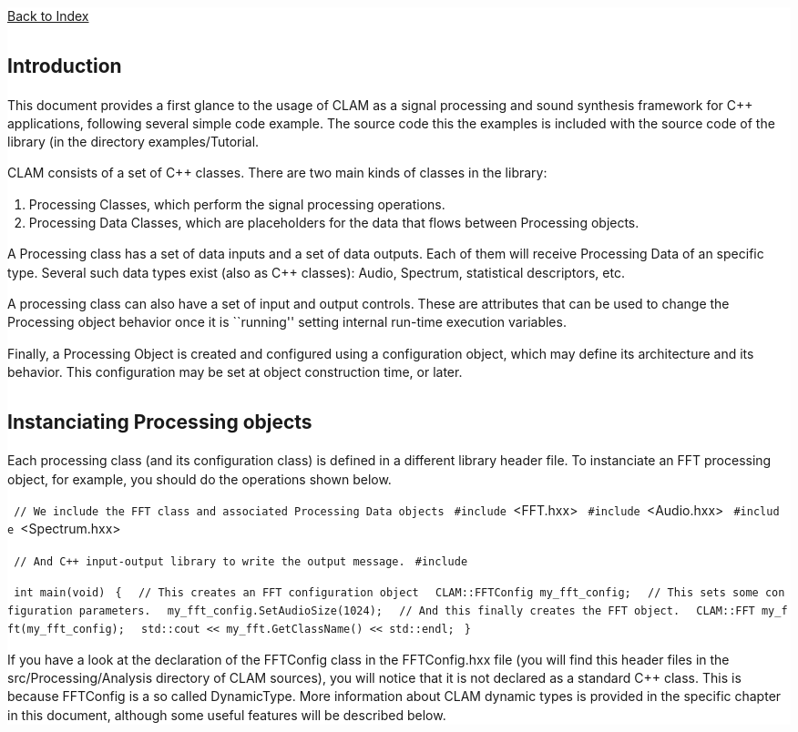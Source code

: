 [Back to Index](DeprecatedDoc/CLAMUserManual "wikilink")

Introduction
------------

This document provides a first glance to the usage of CLAM as a signal processing and sound synthesis framework for C++ applications, following several simple code example. The source code this the examples is included with the source code of the library (in the directory examples/Tutorial.

CLAM consists of a set of C++ classes. There are two main kinds of classes in the library:

1.  Processing Classes, which perform the signal processing operations.
2.  Processing Data Classes, which are placeholders for the data that flows between Processing objects.

A Processing class has a set of data inputs and a set of data outputs. Each of them will receive Processing Data of an specific type. Several such data types exist (also as C++ classes): Audio, Spectrum, statistical descriptors, etc.

A processing class can also have a set of input and output controls. These are attributes that can be used to change the Processing object behavior once it is \`\`running'' setting internal run-time execution variables.

Finally, a Processing Object is created and configured using a configuration object, which may define its architecture and its behavior. This configuration may be set at object construction time, or later.

Instanciating Processing objects
--------------------------------

Each processing class (and its configuration class) is defined in a different library header file. To instanciate an FFT processing object, for example, you should do the operations shown below.

` // We include the FFT class and associated Processing Data objects`
` #include `<FFT.hxx>
` #include `<Audio.hxx>
` #include `<Spectrum.hxx>

` // And C++ input-output library to write the output message.`
` #include `<iostream>

` int main(void)`
` {`
`  // This creates an FFT configuration object`
`  CLAM::FFTConfig my_fft_config;`
`  // This sets some configuration parameters.`
`  my_fft_config.SetAudioSize(1024);`
`  // And this finally creates the FFT object.`
`  CLAM::FFT my_fft(my_fft_config);`
`  std::cout << my_fft.GetClassName() << std::endl;`
` }`

If you have a look at the declaration of the FFTConfig class in the FFTConfig.hxx file (you will find this header files in the src/Processing/Analysis directory of CLAM sources), you will notice that it is not declared as a standard C++ class. This is because FFTConfig is a so called DynamicType. More information about CLAM dynamic types is provided in the specific chapter in this document, although some useful features will be described below.
